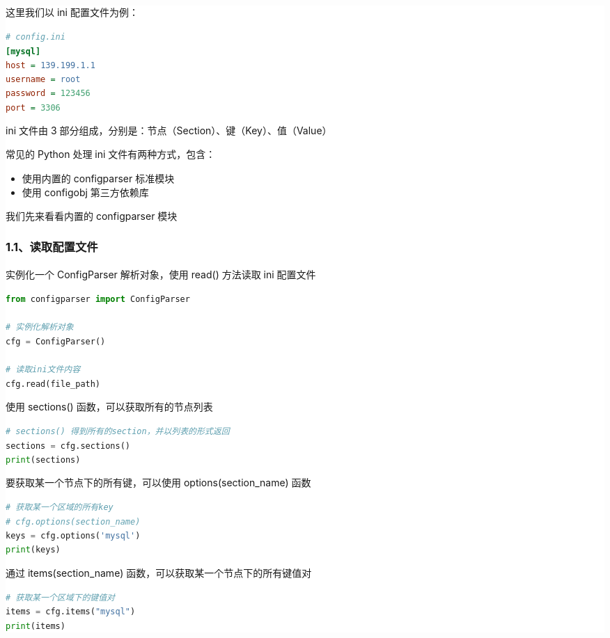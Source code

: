 这里我们以 ini 配置文件为例：

``` ini
# config.ini
[mysql]
host = 139.199.1.1
username = root
password = 123456
port = 3306
```

ini 文件由 3 部分组成，分别是：节点（Section）、键（Key）、值（Value）

常见的 Python 处理 ini 文件有两种方式，包含：

- 使用内置的 configparser 标准模块
- 使用 configobj 第三方依赖库

我们先来看看内置的 configparser 模块

###  1.1、读取配置文件

 实例化一个 ConfigParser 解析对象，使用 read() 方法读取 ini 配置文件 

``` python
from configparser import ConfigParser

# 实例化解析对象
cfg = ConfigParser()

# 读取ini文件内容
cfg.read(file_path)
```

 使用 sections() 函数，可以获取所有的节点列表 

``` python
# sections() 得到所有的section，并以列表的形式返回
sections = cfg.sections()
print(sections)
```

 要获取某一个节点下的所有键，可以使用 options(section_name) 函数 

``` python
# 获取某一个区域的所有key
# cfg.options(section_name)
keys = cfg.options('mysql')
print(keys)
```

 通过 items(section_name) 函数，可以获取某一个节点下的所有键值对 

``` python
# 获取某一个区域下的键值对
items = cfg.items("mysql")
print(items)
```
